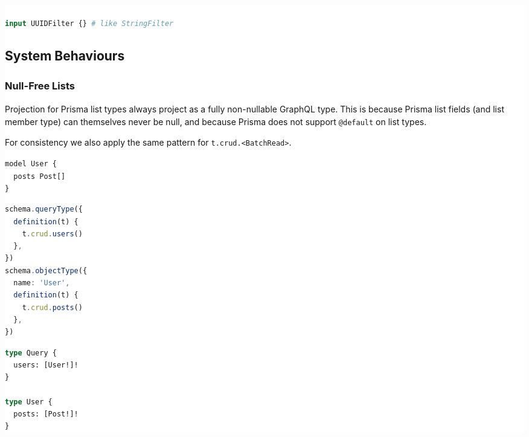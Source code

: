 ```graphql

input UUIDFilter {} # like StringFilter
```

## System Behaviours

### Null-Free Lists

Projection for Prisma list types always project as a fully non-nullable GraphQL type. This is because Prisma list fields (and list member type) can themselves never be null, and because Prisma does not support `@default` on list types.

For consistency we also apply the same pattern for `t.crud.<BatchRead>`.

<div class="Row Collapsable">

```Prisma
model User {
  posts Post[]
}
```

```ts
schema.queryType({
  definition(t) {
    t.crud.users()
  },
})
schema.objectType({
  name: 'User',
  definition(t) {
    t.crud.posts()
  },
})
```

```graphql
type Query {
  users: [User!]!
}

type User {
  posts: [Post!]!
}
```

</div>
